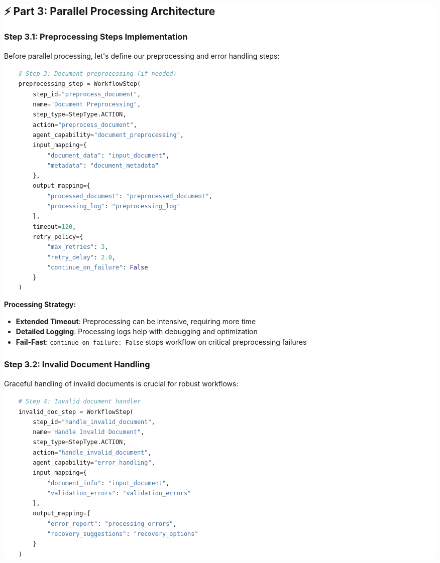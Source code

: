 
## ⚡ Part 3: Parallel Processing Architecture

### Step 3.1: Preprocessing Steps Implementation

Before parallel processing, let's define our preprocessing and error handling steps:

```python
    # Step 3: Document preprocessing (if needed)
    preprocessing_step = WorkflowStep(
        step_id="preprocess_document",
        name="Document Preprocessing",
        step_type=StepType.ACTION,
        action="preprocess_document",
        agent_capability="document_preprocessing",
        input_mapping={
            "document_data": "input_document",
            "metadata": "document_metadata"
        },
        output_mapping={
            "processed_document": "preprocessed_document",
            "processing_log": "preprocessing_log"
        },
        timeout=120,
        retry_policy={
            "max_retries": 3,
            "retry_delay": 2.0,
            "continue_on_failure": False
        }
    )
```

**Processing Strategy:**
- **Extended Timeout**: Preprocessing can be intensive, requiring more time
- **Detailed Logging**: Processing logs help with debugging and optimization
- **Fail-Fast**: `continue_on_failure: False` stops workflow on critical preprocessing failures

### Step 3.2: Invalid Document Handling

Graceful handling of invalid documents is crucial for robust workflows:

```python
    # Step 4: Invalid document handler
    invalid_doc_step = WorkflowStep(
        step_id="handle_invalid_document",
        name="Handle Invalid Document",
        step_type=StepType.ACTION,
        action="handle_invalid_document",
        agent_capability="error_handling",
        input_mapping={
            "document_info": "input_document",
            "validation_errors": "validation_errors"
        },
        output_mapping={
            "error_report": "processing_errors",
            "recovery_suggestions": "recovery_options"
        }
    )
```
